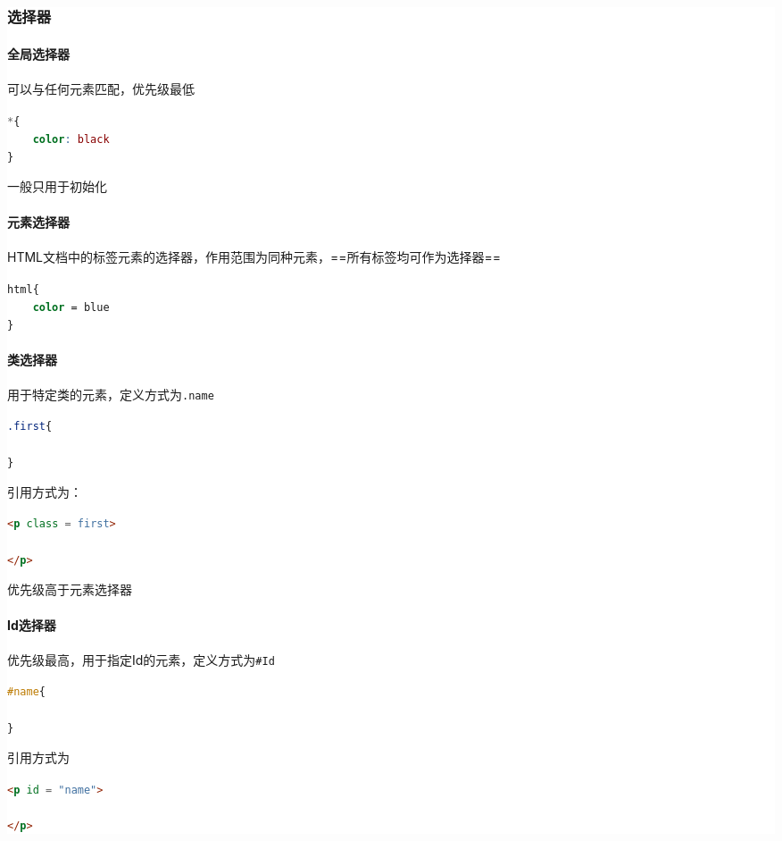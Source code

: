 ### 选择器

#### 全局选择器

可以与任何元素匹配，优先级最低

```css
*{
    color: black
}
```

一般只用于初始化

#### 元素选择器

HTML文档中的标签元素的选择器，作用范围为同种元素，==所有标签均可作为选择器==

```css
html{
    color = blue
}
```

#### 类选择器

用于特定类的元素，定义方式为`.name`

```css
.first{
    
}
```

引用方式为：

```html
<p class = first>
    
</p>
```

优先级高于元素选择器

#### Id选择器

优先级最高，用于指定Id的元素，定义方式为`#Id`

```css
#name{
    
}
```

引用方式为

```html
<p id = "name">
    
</p>
```
